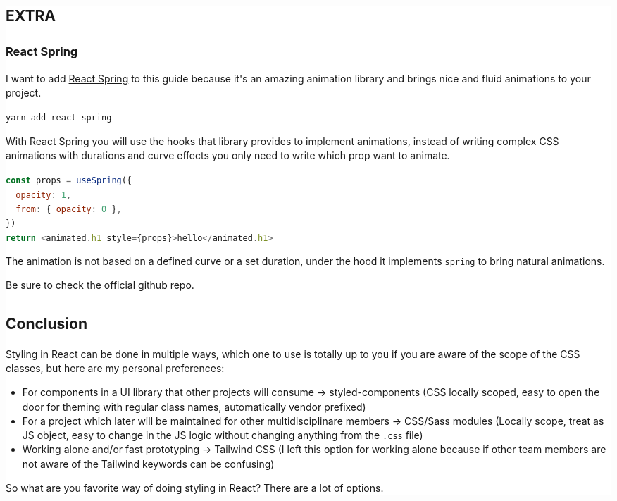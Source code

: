 ## EXTRA

### React Spring

I want to add [React Spring](https://www.react-spring.io/) to this guide because it's an amazing animation library and brings nice and fluid animations to your project.

```bash
yarn add react-spring
```

With React Spring you will use the hooks that library provides to implement animations, instead of writing complex CSS animations with durations and curve effects you only need to write which prop want to animate.

```js
const props = useSpring({
  opacity: 1,
  from: { opacity: 0 },
})
return <animated.h1 style={props}>hello</animated.h1>
```

The animation is not based on a defined curve or a set duration, under the hood it implements `spring` to bring natural animations.

Be sure to check the [official github repo](https://github.com/react-spring/react-spring).

## Conclusion

Styling in React can be done in multiple ways, which one to use is totally up to you if you are aware of the scope of the CSS classes, but here are my personal preferences:

- For components in a UI library that other projects will consume -> styled-components (CSS locally scoped, easy to open the door for theming with regular class names, automatically vendor prefixed)
- For a project which later will be maintained for other multidisciplinare members -> CSS/Sass modules (Locally scope, treat as JS object, easy to change in the JS logic without changing anything from the `.css` file)
- Working alone and/or fast prototyping -> Tailwind CSS (I left this option for working alone because if other team members are not aware of the Tailwind keywords can be confusing)

So what are you favorite way of doing styling in React? There are a lot of [options](https://michelebertoli.github.io/css-in-js/).
